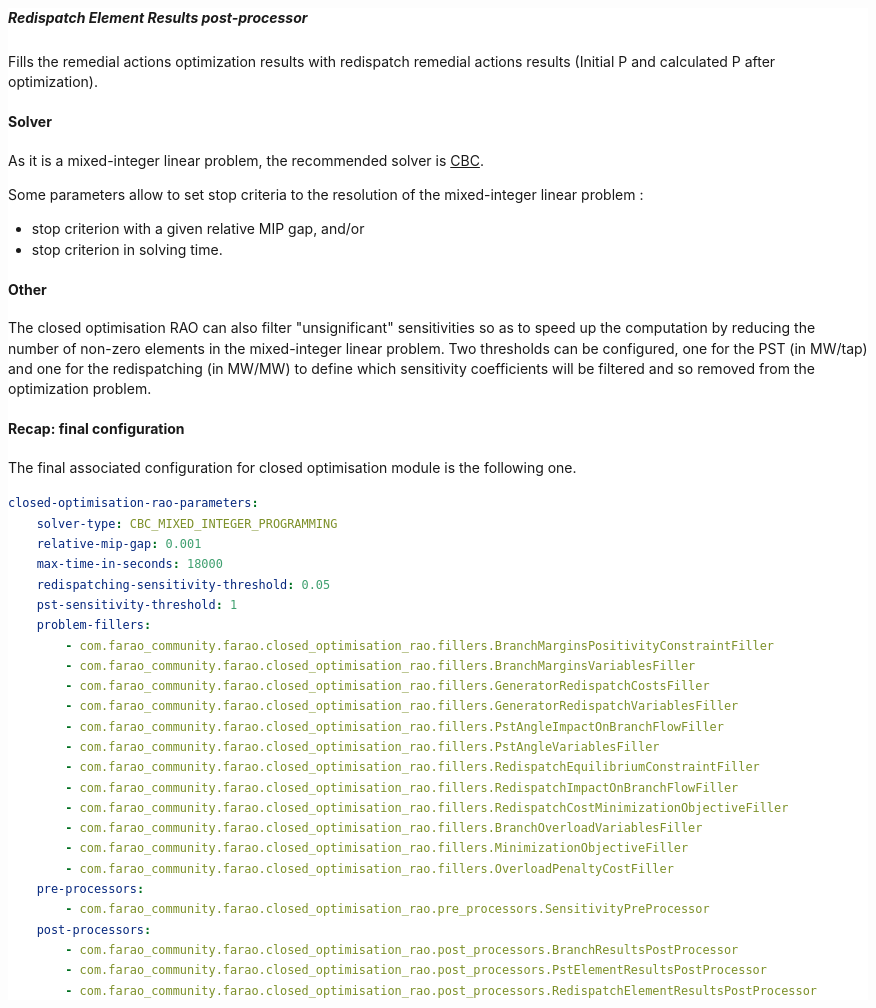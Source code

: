 ##### Redispatch Element Results post-processor

Fills the remedial actions optimization results with redispatch remedial actions results (Initial P and calculated P after optimization). 

#### Solver

As it is a mixed-integer linear problem, the recommended solver is [CBC](https://projects.coin-or.org/Cbc). 

Some parameters allow to set stop criteria to the resolution of the mixed-integer linear problem :
- stop criterion with a given relative MIP gap, and/or
- stop criterion in solving time. 

#### Other

The closed optimisation RAO can also filter "unsignificant" sensitivities so as to speed up the computation by
reducing the number of non-zero elements in the mixed-integer linear problem. Two thresholds can be configured, 
one for the PST (in MW/tap) and one for the redispatching (in MW/MW) to define which sensitivity coefficients will be 
filtered and so removed from the optimization problem.

#### Recap: final configuration

The final associated configuration for closed optimisation module is the following one.

```yaml
closed-optimisation-rao-parameters:
    solver-type: CBC_MIXED_INTEGER_PROGRAMMING
    relative-mip-gap: 0.001
    max-time-in-seconds: 18000
    redispatching-sensitivity-threshold: 0.05
    pst-sensitivity-threshold: 1
    problem-fillers:
        - com.farao_community.farao.closed_optimisation_rao.fillers.BranchMarginsPositivityConstraintFiller
        - com.farao_community.farao.closed_optimisation_rao.fillers.BranchMarginsVariablesFiller
        - com.farao_community.farao.closed_optimisation_rao.fillers.GeneratorRedispatchCostsFiller
        - com.farao_community.farao.closed_optimisation_rao.fillers.GeneratorRedispatchVariablesFiller
        - com.farao_community.farao.closed_optimisation_rao.fillers.PstAngleImpactOnBranchFlowFiller
        - com.farao_community.farao.closed_optimisation_rao.fillers.PstAngleVariablesFiller
        - com.farao_community.farao.closed_optimisation_rao.fillers.RedispatchEquilibriumConstraintFiller
        - com.farao_community.farao.closed_optimisation_rao.fillers.RedispatchImpactOnBranchFlowFiller
        - com.farao_community.farao.closed_optimisation_rao.fillers.RedispatchCostMinimizationObjectiveFiller
        - com.farao_community.farao.closed_optimisation_rao.fillers.BranchOverloadVariablesFiller
        - com.farao_community.farao.closed_optimisation_rao.fillers.MinimizationObjectiveFiller
        - com.farao_community.farao.closed_optimisation_rao.fillers.OverloadPenaltyCostFiller
    pre-processors:
        - com.farao_community.farao.closed_optimisation_rao.pre_processors.SensitivityPreProcessor
    post-processors:
        - com.farao_community.farao.closed_optimisation_rao.post_processors.BranchResultsPostProcessor
        - com.farao_community.farao.closed_optimisation_rao.post_processors.PstElementResultsPostProcessor
        - com.farao_community.farao.closed_optimisation_rao.post_processors.RedispatchElementResultsPostProcessor
```
